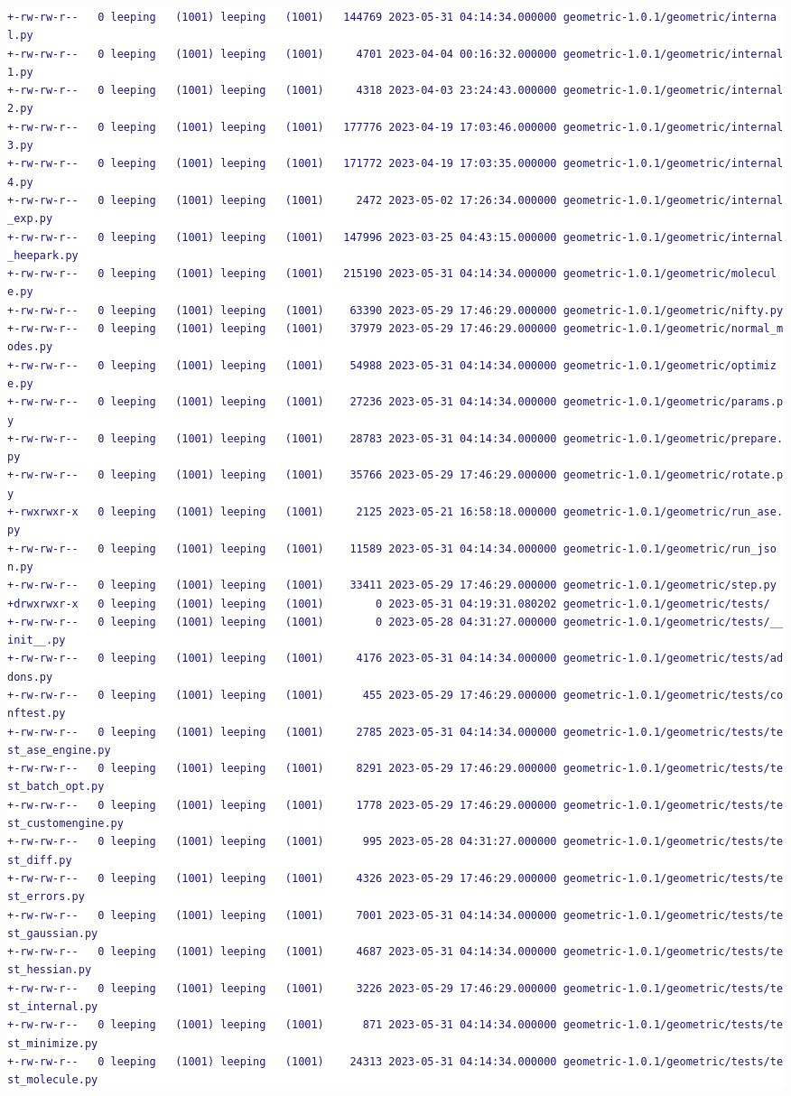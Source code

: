 ```diff
+-rw-rw-r--   0 leeping   (1001) leeping   (1001)   144769 2023-05-31 04:14:34.000000 geometric-1.0.1/geometric/internal.py
+-rw-rw-r--   0 leeping   (1001) leeping   (1001)     4701 2023-04-04 00:16:32.000000 geometric-1.0.1/geometric/internal1.py
+-rw-rw-r--   0 leeping   (1001) leeping   (1001)     4318 2023-04-03 23:24:43.000000 geometric-1.0.1/geometric/internal2.py
+-rw-rw-r--   0 leeping   (1001) leeping   (1001)   177776 2023-04-19 17:03:46.000000 geometric-1.0.1/geometric/internal3.py
+-rw-rw-r--   0 leeping   (1001) leeping   (1001)   171772 2023-04-19 17:03:35.000000 geometric-1.0.1/geometric/internal4.py
+-rw-rw-r--   0 leeping   (1001) leeping   (1001)     2472 2023-05-02 17:26:34.000000 geometric-1.0.1/geometric/internal_exp.py
+-rw-rw-r--   0 leeping   (1001) leeping   (1001)   147996 2023-03-25 04:43:15.000000 geometric-1.0.1/geometric/internal_heepark.py
+-rw-rw-r--   0 leeping   (1001) leeping   (1001)   215190 2023-05-31 04:14:34.000000 geometric-1.0.1/geometric/molecule.py
+-rw-rw-r--   0 leeping   (1001) leeping   (1001)    63390 2023-05-29 17:46:29.000000 geometric-1.0.1/geometric/nifty.py
+-rw-rw-r--   0 leeping   (1001) leeping   (1001)    37979 2023-05-29 17:46:29.000000 geometric-1.0.1/geometric/normal_modes.py
+-rw-rw-r--   0 leeping   (1001) leeping   (1001)    54988 2023-05-31 04:14:34.000000 geometric-1.0.1/geometric/optimize.py
+-rw-rw-r--   0 leeping   (1001) leeping   (1001)    27236 2023-05-31 04:14:34.000000 geometric-1.0.1/geometric/params.py
+-rw-rw-r--   0 leeping   (1001) leeping   (1001)    28783 2023-05-31 04:14:34.000000 geometric-1.0.1/geometric/prepare.py
+-rw-rw-r--   0 leeping   (1001) leeping   (1001)    35766 2023-05-29 17:46:29.000000 geometric-1.0.1/geometric/rotate.py
+-rwxrwxr-x   0 leeping   (1001) leeping   (1001)     2125 2023-05-21 16:58:18.000000 geometric-1.0.1/geometric/run_ase.py
+-rw-rw-r--   0 leeping   (1001) leeping   (1001)    11589 2023-05-31 04:14:34.000000 geometric-1.0.1/geometric/run_json.py
+-rw-rw-r--   0 leeping   (1001) leeping   (1001)    33411 2023-05-29 17:46:29.000000 geometric-1.0.1/geometric/step.py
+drwxrwxr-x   0 leeping   (1001) leeping   (1001)        0 2023-05-31 04:19:31.080202 geometric-1.0.1/geometric/tests/
+-rw-rw-r--   0 leeping   (1001) leeping   (1001)        0 2023-05-28 04:31:27.000000 geometric-1.0.1/geometric/tests/__init__.py
+-rw-rw-r--   0 leeping   (1001) leeping   (1001)     4176 2023-05-31 04:14:34.000000 geometric-1.0.1/geometric/tests/addons.py
+-rw-rw-r--   0 leeping   (1001) leeping   (1001)      455 2023-05-29 17:46:29.000000 geometric-1.0.1/geometric/tests/conftest.py
+-rw-rw-r--   0 leeping   (1001) leeping   (1001)     2785 2023-05-31 04:14:34.000000 geometric-1.0.1/geometric/tests/test_ase_engine.py
+-rw-rw-r--   0 leeping   (1001) leeping   (1001)     8291 2023-05-29 17:46:29.000000 geometric-1.0.1/geometric/tests/test_batch_opt.py
+-rw-rw-r--   0 leeping   (1001) leeping   (1001)     1778 2023-05-29 17:46:29.000000 geometric-1.0.1/geometric/tests/test_customengine.py
+-rw-rw-r--   0 leeping   (1001) leeping   (1001)      995 2023-05-28 04:31:27.000000 geometric-1.0.1/geometric/tests/test_diff.py
+-rw-rw-r--   0 leeping   (1001) leeping   (1001)     4326 2023-05-29 17:46:29.000000 geometric-1.0.1/geometric/tests/test_errors.py
+-rw-rw-r--   0 leeping   (1001) leeping   (1001)     7001 2023-05-31 04:14:34.000000 geometric-1.0.1/geometric/tests/test_gaussian.py
+-rw-rw-r--   0 leeping   (1001) leeping   (1001)     4687 2023-05-31 04:14:34.000000 geometric-1.0.1/geometric/tests/test_hessian.py
+-rw-rw-r--   0 leeping   (1001) leeping   (1001)     3226 2023-05-29 17:46:29.000000 geometric-1.0.1/geometric/tests/test_internal.py
+-rw-rw-r--   0 leeping   (1001) leeping   (1001)      871 2023-05-31 04:14:34.000000 geometric-1.0.1/geometric/tests/test_minimize.py
+-rw-rw-r--   0 leeping   (1001) leeping   (1001)    24313 2023-05-31 04:14:34.000000 geometric-1.0.1/geometric/tests/test_molecule.py
```